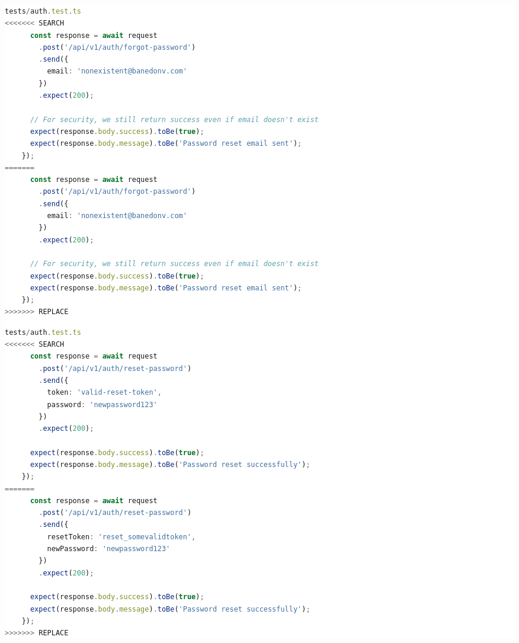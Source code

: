 ```typescript
tests/auth.test.ts
<<<<<<< SEARCH
      const response = await request
        .post('/api/v1/auth/forgot-password')
        .send({
          email: 'nonexistent@banedonv.com'
        })
        .expect(200);

      // For security, we still return success even if email doesn't exist
      expect(response.body.success).toBe(true);
      expect(response.body.message).toBe('Password reset email sent');
    });
=======
      const response = await request
        .post('/api/v1/auth/forgot-password')
        .send({
          email: 'nonexistent@banedonv.com'
        })
        .expect(200);

      // For security, we still return success even if email doesn't exist
      expect(response.body.success).toBe(true);
      expect(response.body.message).toBe('Password reset email sent');
    });
>>>>>>> REPLACE
```

```typescript
tests/auth.test.ts
<<<<<<< SEARCH
      const response = await request
        .post('/api/v1/auth/reset-password')
        .send({
          token: 'valid-reset-token',
          password: 'newpassword123'
        })
        .expect(200);

      expect(response.body.success).toBe(true);
      expect(response.body.message).toBe('Password reset successfully');
    });
=======
      const response = await request
        .post('/api/v1/auth/reset-password')
        .send({
          resetToken: 'reset_somevalidtoken',
          newPassword: 'newpassword123'
        })
        .expect(200);

      expect(response.body.success).toBe(true);
      expect(response.body.message).toBe('Password reset successfully');
    });
>>>>>>> REPLACE
```
